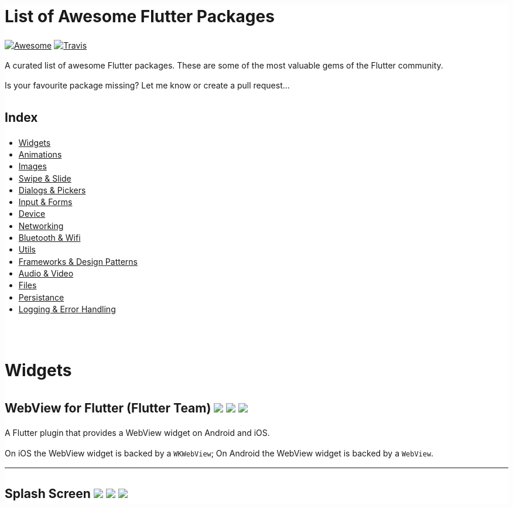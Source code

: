# List of Awesome Flutter Packages
[![Awesome](https://cdn.rawgit.com/sindresorhus/awesome/d7305f38d29fed78fa85652e3a63e154dd8e8829/media/badge.svg)](https://github.com/leisim/awesome-flutter-packages) [![Travis](https://travis-ci.com/leisim/awesome-flutter-packages.svg?branch=master)](https://travis-ci.com/leisim/awesome-flutter-packages)


A curated list of awesome Flutter packages. These are some of the most valuable gems of the Flutter community.

Is your favourite package missing? Let me know or create a pull request...

## Index
- [Widgets](#Widgets)
- [Animations](#Animations)
- [Images](#Images)
- [Swipe & Slide](#Swipe--Slide)
- [Dialogs & Pickers](#Dialogs--Pickers)
- [Input & Forms](#Input--Forms)
- [Device](#Device)
- [Networking](#Networking)
- [Bluetooth & Wifi](#Bluetooth--Wifi)
- [Utils](#Utils)
- [Frameworks & Design Patterns](#Frameworks--Design-Patterns)
- [Audio & Video](#Audio--Video)
- [Files](#Files)
- [Persistance](#Persistance)
- [Logging & Error Handling](#Logging--Error-Handling)

<br>

# Widgets

## WebView for Flutter (Flutter Team) [![](https://img.shields.io/pub/v/webview_flutter.svg)](https://pub.dartlang.org/packages/webview_flutter) [![](https://img.shields.io/github/last-commit/flutter/plugins.svg)](https://github.com/flutter/plugins/tree/master/packages/webview_flutter) [![](https://img.shields.io/github/stars/flutter/plugins.svg?style=social)](https://github.com/flutter/plugins/tree/master/packages/webview_flutter)

A Flutter plugin that provides a WebView widget on Android and iOS.

On iOS the WebView widget is backed by a `WKWebView`; On Android the WebView widget is backed by a `WebView`.

---

## Splash Screen [![](https://img.shields.io/pub/v/splashscreen.svg)](https://pub.dartlang.org/packages/splashscreen) [![](https://img.shields.io/github/last-commit/KarimMohamed2005/SplashScreenFlutterPackage.svg)](https://github.com/KarimMohamed2005/SplashScreenFlutterPackage) [![](https://img.shields.io/github/stars/KarimMohamed2005/SplashScreenFlutterPackage.svg?style=social)](https://github.com/KarimMohamed2005/SplashScreenFlutterPackage)
